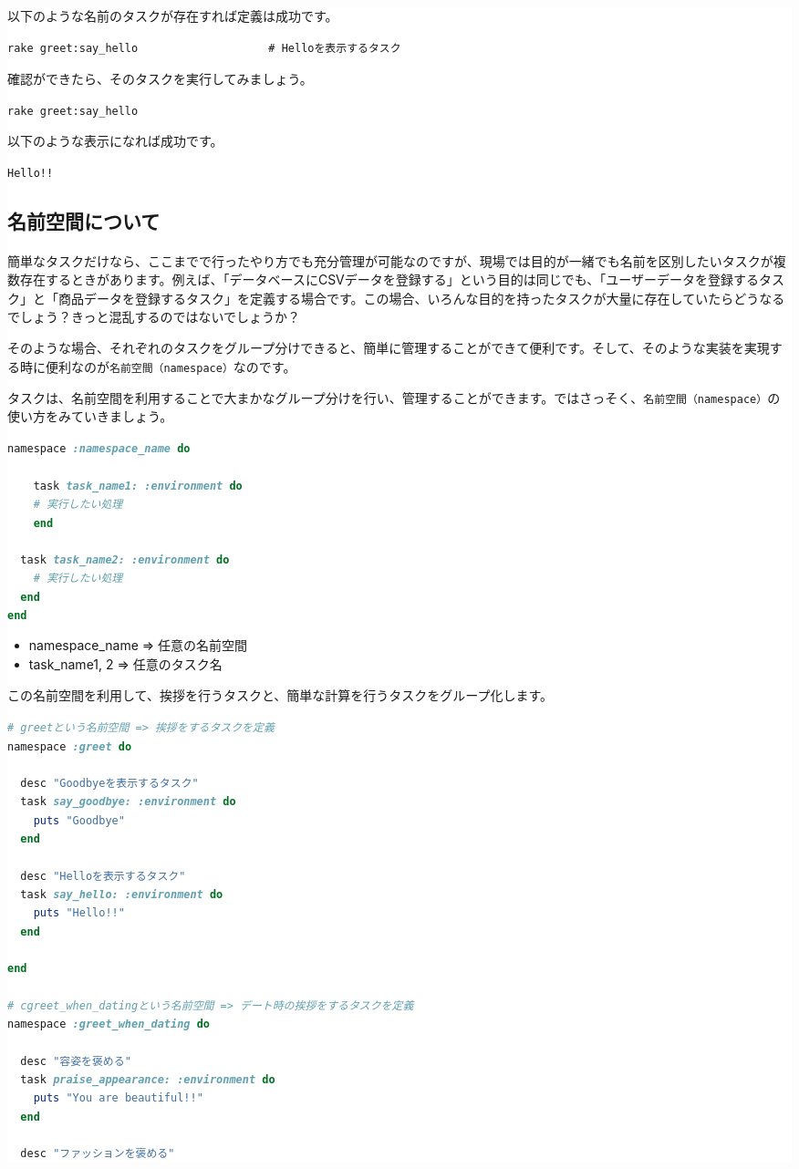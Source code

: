 以下のような名前のタスクが存在すれば定義は成功です。

```
rake greet:say_hello                    # Helloを表示するタスク
```

確認ができたら、そのタスクを実行してみましょう。

```
rake greet:say_hello
```

以下のような表示になれば成功です。

```
Hello!!
```

## 名前空間について
簡単なタスクだけなら、ここまでで行ったやり方でも充分管理が可能なのですが、現場では目的が一緒でも名前を区別したいタスクが複数存在するときがあります。例えば、「データベースにCSVデータを登録する」という目的は同じでも、「ユーザーデータを登録するタスク」と「商品データを登録するタスク」を定義する場合です。この場合、いろんな目的を持ったタスクが大量に存在していたらどうなるでしょう？きっと混乱するのではないでしょうか？

そのような場合、それぞれのタスクをグループ分けできると、簡単に管理することができて便利です。そして、そのような実装を実現する時に便利なのが`名前空間（namespace）`なのです。

タスクは、名前空間を利用することで大まかなグループ分けを行い、管理することができます。ではさっそく、`名前空間（namespace）`の使い方をみていきましょう。

```ruby
namespace :namespace_name do

	task task_name1: :environment do
    # 実行したい処理
	end

  task task_name2: :environment do
    # 実行したい処理
  end
end
```
- namespace_name => 任意の名前空間
- task_name1, 2 => 任意のタスク名

この名前空間を利用して、挨拶を行うタスクと、簡単な計算を行うタスクをグループ化します。

```ruby
# greetという名前空間 => 挨拶をするタスクを定義
namespace :greet do

  desc "Goodbyeを表示するタスク"
  task say_goodbye: :environment do
    puts "Goodbye"
  end

  desc "Helloを表示するタスク"
  task say_hello: :environment do
    puts "Hello!!"
  end

end

# cgreet_when_datingという名前空間 => デート時の挨拶をするタスクを定義
namespace :greet_when_dating do

  desc "容姿を褒める"
  task praise_appearance: :environment do
    puts "You are beautiful!!"
  end

  desc "ファッションを褒める"
```